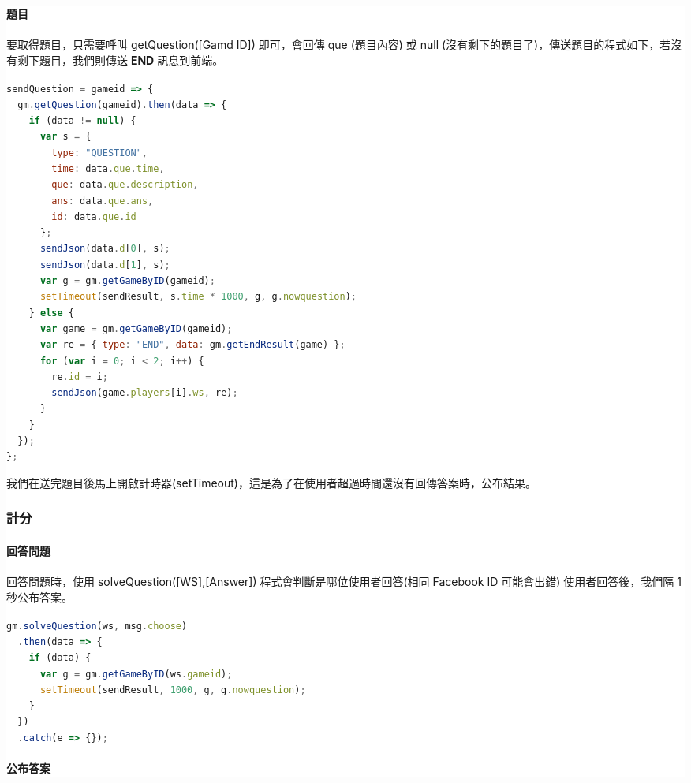 #### 題目

要取得題目，只需要呼叫 getQuestion([Gamd ID]) 即可，會回傳 que (題目內容) 或 null (沒有剩下的題目了)，傳送題目的程式如下，若沒有剩下題目，我們則傳送 **END** 訊息到前端。

```javascript
sendQuestion = gameid => {
  gm.getQuestion(gameid).then(data => {
    if (data != null) {
      var s = {
        type: "QUESTION",
        time: data.que.time,
        que: data.que.description,
        ans: data.que.ans,
        id: data.que.id
      };
      sendJson(data.d[0], s);
      sendJson(data.d[1], s);
      var g = gm.getGameByID(gameid);
      setTimeout(sendResult, s.time * 1000, g, g.nowquestion);
    } else {
      var game = gm.getGameByID(gameid);
      var re = { type: "END", data: gm.getEndResult(game) };
      for (var i = 0; i < 2; i++) {
        re.id = i;
        sendJson(game.players[i].ws, re);
      }
    }
  });
};
```

我們在送完題目後馬上開啟計時器(setTimeout)，這是為了在使用者超過時間還沒有回傳答案時，公布結果。

### 計分

#### 回答問題

回答問題時，使用 solveQuestion([WS],[Answer])
程式會判斷是哪位使用者回答(相同 Facebook ID 可能會出錯)
使用者回答後，我們隔 1 秒公布答案。

```javascript
gm.solveQuestion(ws, msg.choose)
  .then(data => {
    if (data) {
      var g = gm.getGameByID(ws.gameid);
      setTimeout(sendResult, 1000, g, g.nowquestion);
    }
  })
  .catch(e => {});
```

#### 公布答案
